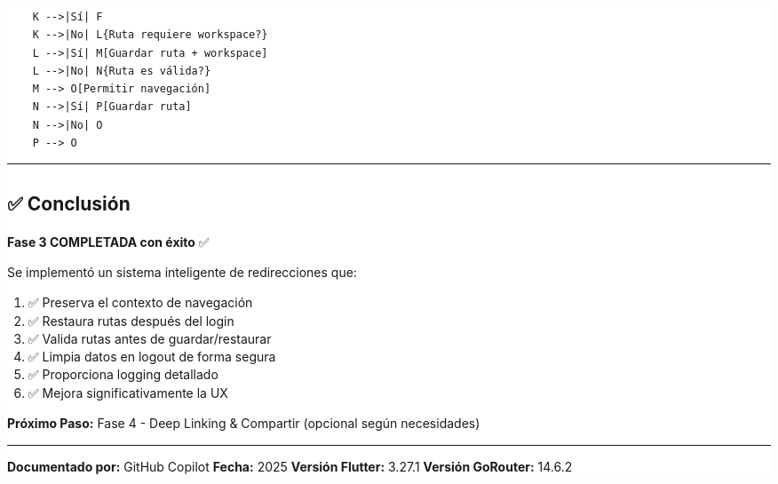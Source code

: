 ```mermaid
    K -->|Sí| F
    K -->|No| L{Ruta requiere workspace?}
    L -->|Sí| M[Guardar ruta + workspace]
    L -->|No| N{Ruta es válida?}
    M --> O[Permitir navegación]
    N -->|Sí| P[Guardar ruta]
    N -->|No| O
    P --> O
```

---

## ✅ Conclusión

**Fase 3 COMPLETADA con éxito** ✅

Se implementó un sistema inteligente de redirecciones que:

1. ✅ Preserva el contexto de navegación
2. ✅ Restaura rutas después del login
3. ✅ Valida rutas antes de guardar/restaurar
4. ✅ Limpia datos en logout de forma segura
5. ✅ Proporciona logging detallado
6. ✅ Mejora significativamente la UX

**Próximo Paso:** Fase 4 - Deep Linking & Compartir (opcional según necesidades)

---

**Documentado por:** GitHub Copilot
**Fecha:** 2025
**Versión Flutter:** 3.27.1
**Versión GoRouter:** 14.6.2
